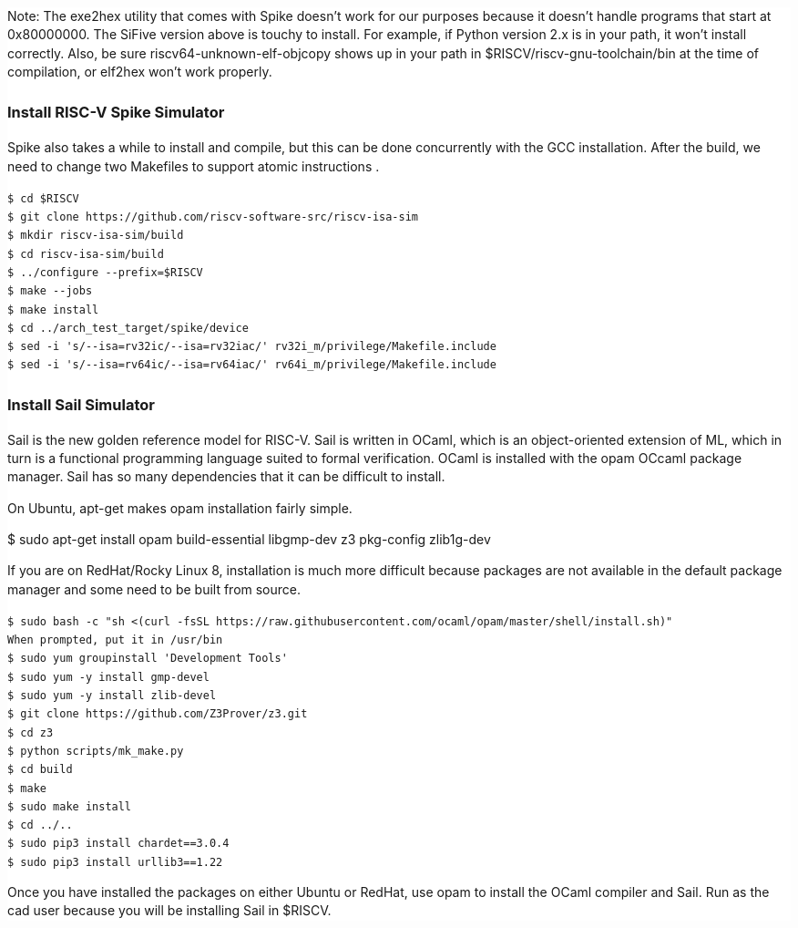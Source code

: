 Note: The exe2hex utility that comes with Spike doesn’t work for our purposes because it doesn’t handle programs that start at 0x80000000. The SiFive version above is touchy to install. For example, if Python version 2.x is in your path, it won’t install correctly.  Also, be sure riscv64-unknown-elf-objcopy shows up in your path in $RISCV/riscv-gnu-toolchain/bin at the time of compilation, or elf2hex won’t work properly.

### Install RISC-V Spike Simulator

Spike also takes a while to install and compile, but this can be done concurrently with the GCC installation.  After the build, we need to change two Makefiles to support atomic instructions .

	$ cd $RISCV
	$ git clone https://github.com/riscv-software-src/riscv-isa-sim
	$ mkdir riscv-isa-sim/build
	$ cd riscv-isa-sim/build
	$ ../configure --prefix=$RISCV 
	$ make --jobs
	$ make install 
	$ cd ../arch_test_target/spike/device
	$ sed -i 's/--isa=rv32ic/--isa=rv32iac/' rv32i_m/privilege/Makefile.include
	$ sed -i 's/--isa=rv64ic/--isa=rv64iac/' rv64i_m/privilege/Makefile.include 

### Install Sail Simulator

Sail is the new golden reference model for RISC-V.  Sail is written in OCaml, which is an object-oriented extension of ML, which in turn is a functional programming language suited to formal verification.  OCaml is installed with the opam OCcaml package manager. Sail has so many dependencies that it can be difficult to install.

On Ubuntu, apt-get makes opam installation fairly simple.

$ sudo apt-get install opam  build-essential libgmp-dev z3 pkg-config zlib1g-dev

If you are on RedHat/Rocky Linux 8, installation is much more difficult because packages are not available in the default package manager and some need to be built from source.

	$ sudo bash -c "sh <(curl -fsSL https://raw.githubusercontent.com/ocaml/opam/master/shell/install.sh)"
	When prompted, put it in /usr/bin
	$ sudo yum groupinstall 'Development Tools'
	$ sudo yum -y install gmp-devel
	$ sudo yum -y install zlib-devel
	$ git clone https://github.com/Z3Prover/z3.git 
	$ cd z3
	$ python scripts/mk_make.py
	$ cd build
	$ make
	$ sudo make install
	$ cd ../..
	$ sudo pip3 install chardet==3.0.4
	$ sudo pip3 install urllib3==1.22

Once you have installed the packages on either Ubuntu or RedHat, use opam to install the OCaml compiler and Sail.  Run as the cad user because you will be installing Sail in $RISCV.
